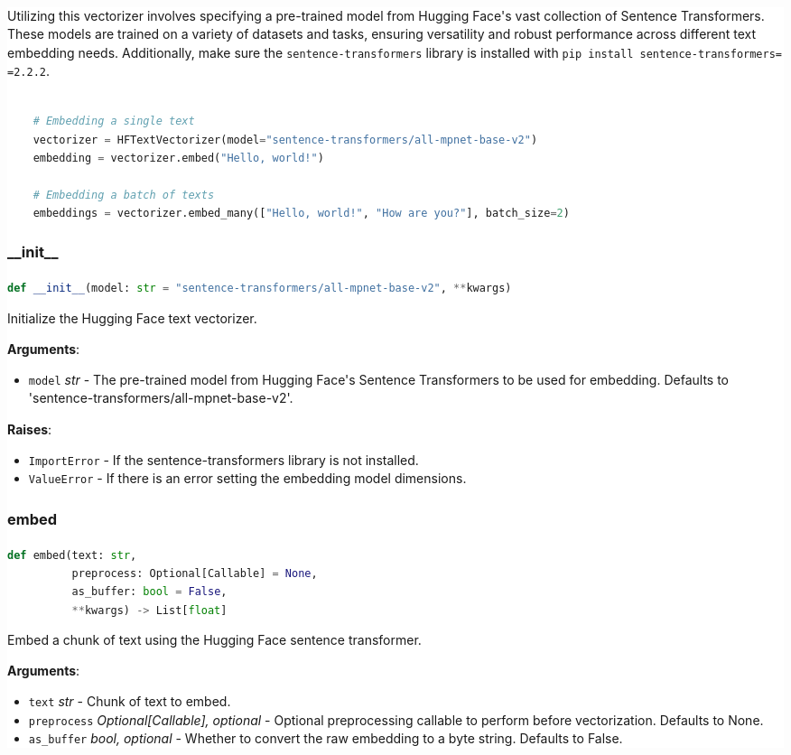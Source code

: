 Utilizing this vectorizer involves specifying a pre-trained model from
Hugging Face's vast collection of Sentence Transformers. These models are
trained on a variety of datasets and tasks, ensuring versatility and
robust performance across different text embedding needs. Additionally,
make sure the `sentence-transformers` library is installed with
`pip install sentence-transformers==2.2.2`.

```python

    # Embedding a single text
    vectorizer = HFTextVectorizer(model="sentence-transformers/all-mpnet-base-v2")
    embedding = vectorizer.embed("Hello, world!")

    # Embedding a batch of texts
    embeddings = vectorizer.embed_many(["Hello, world!", "How are you?"], batch_size=2)
```


### \_\_init\_\_

```python
def __init__(model: str = "sentence-transformers/all-mpnet-base-v2", **kwargs)
```

Initialize the Hugging Face text vectorizer.

**Arguments**:

- `model` _str_ - The pre-trained model from Hugging Face's Sentence
  Transformers to be used for embedding. Defaults to
  'sentence-transformers/all-mpnet-base-v2'.
  

**Raises**:

- `ImportError` - If the sentence-transformers library is not installed.
- `ValueError` - If there is an error setting the embedding model dimensions.


### embed

```python
def embed(text: str,
          preprocess: Optional[Callable] = None,
          as_buffer: bool = False,
          **kwargs) -> List[float]
```

Embed a chunk of text using the Hugging Face sentence transformer.

**Arguments**:

- `text` _str_ - Chunk of text to embed.
- `preprocess` _Optional[Callable], optional_ - Optional preprocessing
  callable to perform before vectorization. Defaults to None.
- `as_buffer` _bool, optional_ - Whether to convert the raw embedding
  to a byte string. Defaults to False.
  
